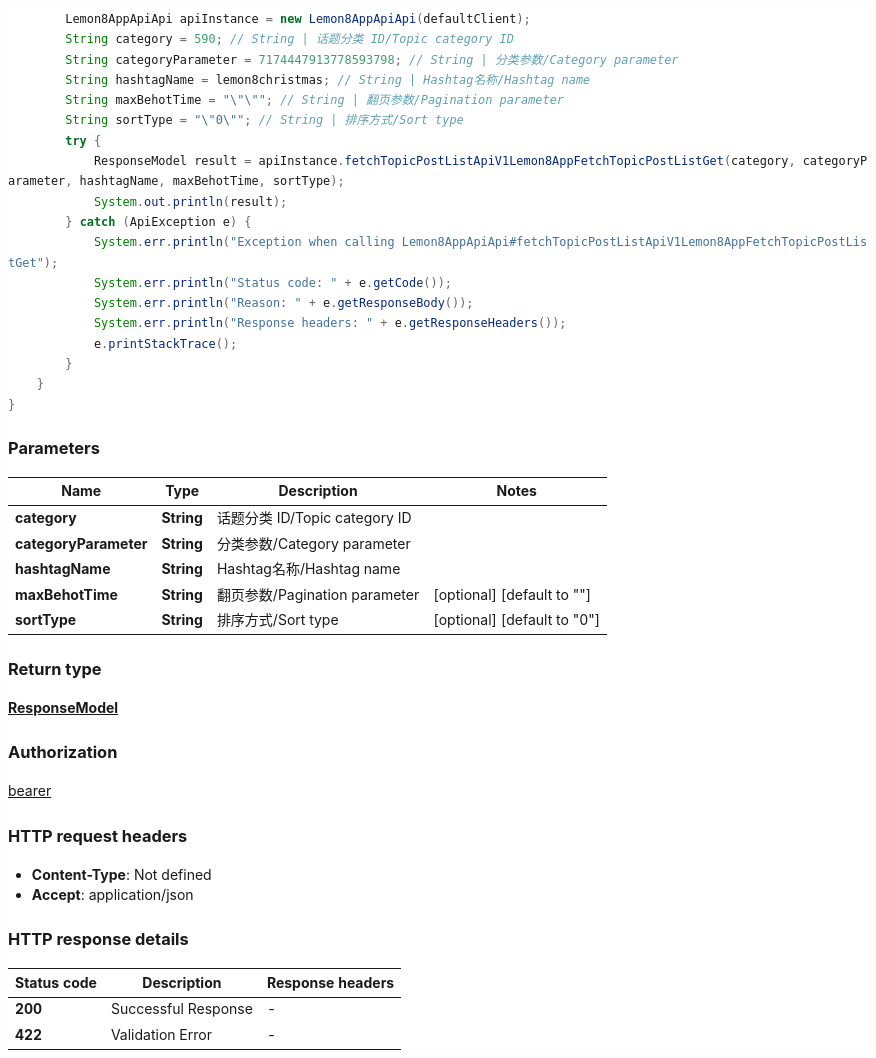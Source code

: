 ```java
        Lemon8AppApiApi apiInstance = new Lemon8AppApiApi(defaultClient);
        String category = 590; // String | 话题分类 ID/Topic category ID
        String categoryParameter = 7174447913778593798; // String | 分类参数/Category parameter
        String hashtagName = lemon8christmas; // String | Hashtag名称/Hashtag name
        String maxBehotTime = "\"\""; // String | 翻页参数/Pagination parameter
        String sortType = "\"0\""; // String | 排序方式/Sort type
        try {
            ResponseModel result = apiInstance.fetchTopicPostListApiV1Lemon8AppFetchTopicPostListGet(category, categoryParameter, hashtagName, maxBehotTime, sortType);
            System.out.println(result);
        } catch (ApiException e) {
            System.err.println("Exception when calling Lemon8AppApiApi#fetchTopicPostListApiV1Lemon8AppFetchTopicPostListGet");
            System.err.println("Status code: " + e.getCode());
            System.err.println("Reason: " + e.getResponseBody());
            System.err.println("Response headers: " + e.getResponseHeaders());
            e.printStackTrace();
        }
    }
}
```

### Parameters


Name | Type | Description  | Notes
------------- | ------------- | ------------- | -------------
 **category** | **String**| 话题分类 ID/Topic category ID |
 **categoryParameter** | **String**| 分类参数/Category parameter |
 **hashtagName** | **String**| Hashtag名称/Hashtag name |
 **maxBehotTime** | **String**| 翻页参数/Pagination parameter | [optional] [default to &quot;&quot;]
 **sortType** | **String**| 排序方式/Sort type | [optional] [default to &quot;0&quot;]

### Return type

[**ResponseModel**](ResponseModel.md)

### Authorization

[bearer](../README.md#bearer)

### HTTP request headers

- **Content-Type**: Not defined
- **Accept**: application/json

### HTTP response details
| Status code | Description | Response headers |
|-------------|-------------|------------------|
| **200** | Successful Response |  -  |
| **422** | Validation Error |  -  |
